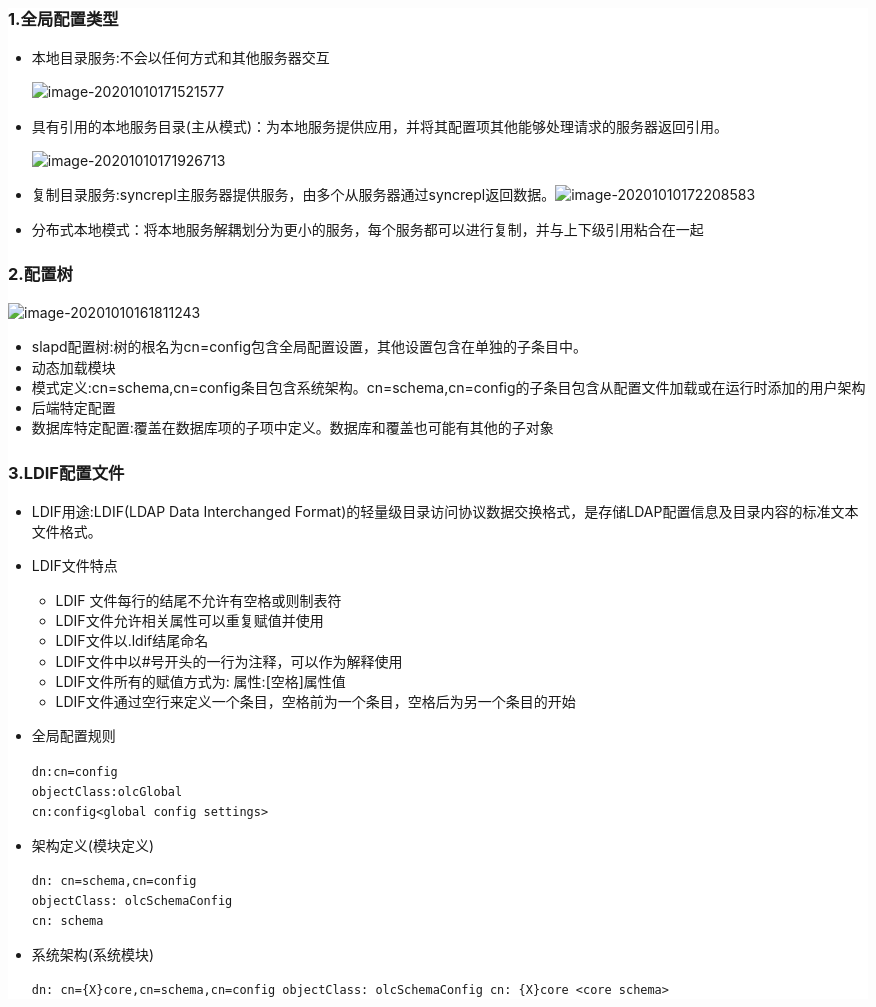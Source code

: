 ### 1.全局配置类型

* 本地目录服务:不会以任何方式和其他服务器交互

  ![image-20201010171521577](C:\Users\Administrator\AppData\Roaming\Typora\typora-user-images\image-20201010171521577.png)

* 具有引用的本地服务目录(主从模式)：为本地服务提供应用，并将其配置项其他能够处理请求的服务器返回引用。

  ![image-20201010171926713](C:\Users\Administrator\AppData\Roaming\Typora\typora-user-images\image-20201010171926713.png)

* 复制目录服务:syncrepl主服务器提供服务，由多个从服务器通过syncrepl返回数据。![image-20201010172208583](C:\Users\Administrator\AppData\Roaming\Typora\typora-user-images\image-20201010172208583.png)

* 分布式本地模式：将本地服务解耦划分为更小的服务，每个服务都可以进行复制，并与上下级引用粘合在一起

### 2.配置树

![image-20201010161811243](C:\Users\Administrator\AppData\Roaming\Typora\typora-user-images\image-20201010161811243.png)	

* slapd配置树:树的根名为cn=config包含全局配置设置，其他设置包含在单独的子条目中。
* 动态加载模块
* 模式定义:cn=schema,cn=config条目包含系统架构。cn=schema,cn=config的子条目包含从配置文件加载或在运行时添加的用户架构
* 后端特定配置
* 数据库特定配置:覆盖在数据库项的子项中定义。数据库和覆盖也可能有其他的子对象

### 3.LDIF配置文件

* LDIF用途:LDIF(LDAP Data Interchanged Format)的轻量级目录访问协议数据交换格式，是存储LDAP配置信息及目录内容的标准文本文件格式。
* LDIF文件特点
  * LDIF 文件每行的结尾不允许有空格或则制表符
  * LDIF文件允许相关属性可以重复赋值并使用
  * LDIF文件以.ldif结尾命名
  * LDIF文件中以#号开头的一行为注释，可以作为解释使用
  * LDIF文件所有的赋值方式为: 属性:[空格]属性值
  * LDIF文件通过空行来定义一个条目，空格前为一个条目，空格后为另一个条目的开始

* 全局配置规则

  ```shell
  dn:cn=config 
  objectClass:olcGlobal 
  cn:config<global config settings>
  ```



* 架构定义(模块定义)

  ```shell
  dn: cn=schema,cn=config 
  objectClass: olcSchemaConfig 
  cn: schema
  ```

* 系统架构(系统模块)

  ```shell
  dn: cn={X}core,cn=schema,cn=config objectClass: olcSchemaConfig cn: {X}core <core schema>
  ```


[^DN]: DN为Distinguished Name,表示专有名称。再系统中显示为DN
[^DN类型]: 类型通常为辅助记忆字符串，如cn表示通用名，mail表示邮件地址。值的类型取决于属性类型，如mail属性可能包含值example@game2sky.com；jpegPhoto可能包含值example.jpeg(二进制格式图片)图片
[^Schema模式]: LDAP 协议定义了一些标准的模式，也可以根据需求自定义模式。(模板路径：**/etc/openldap/schema/**)
[^数字索引]: {x}数字索引x表示顺序依赖关系，LDAP数据库本身是无序的。使用数字索引进行强制排序，以便保留顺序依赖关系。
[^ocl]: 前缀为ocl（OpenLDAP配置），后缀为属性和对象类名称并与slapd.conf文件配置关键字一一对应。